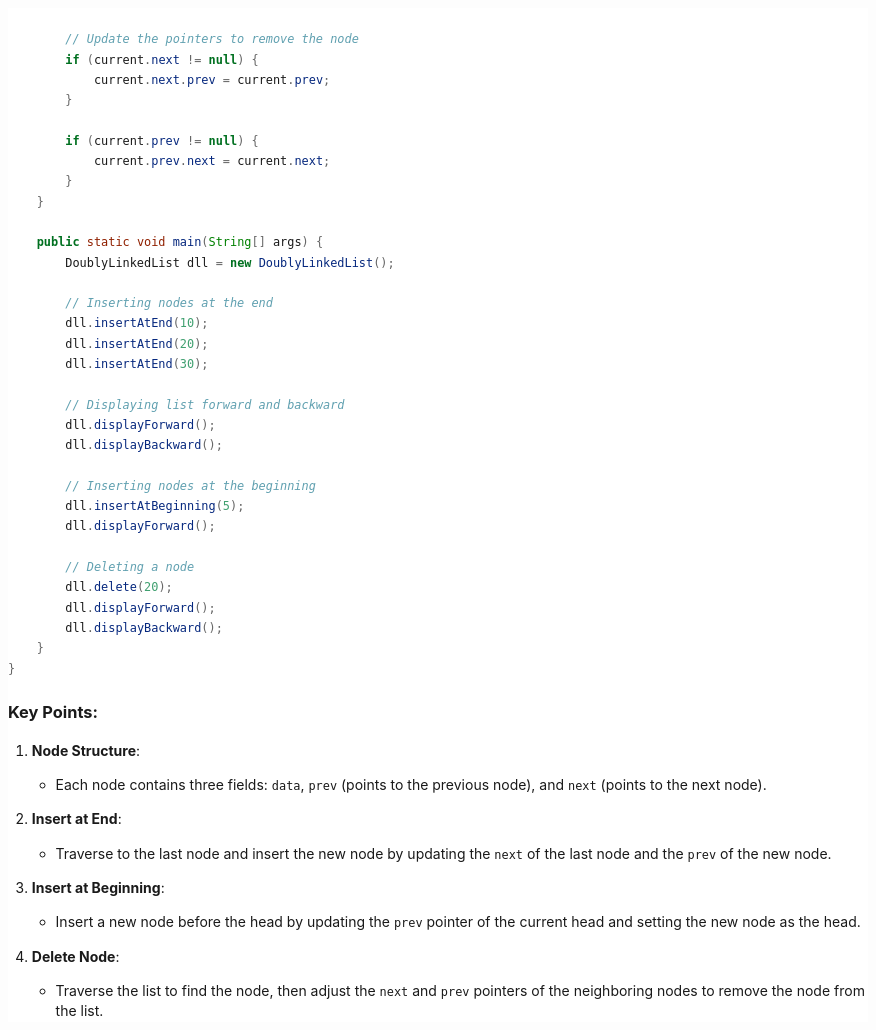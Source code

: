 ```java

        // Update the pointers to remove the node
        if (current.next != null) {
            current.next.prev = current.prev;
        }

        if (current.prev != null) {
            current.prev.next = current.next;
        }
    }

    public static void main(String[] args) {
        DoublyLinkedList dll = new DoublyLinkedList();

        // Inserting nodes at the end
        dll.insertAtEnd(10);
        dll.insertAtEnd(20);
        dll.insertAtEnd(30);

        // Displaying list forward and backward
        dll.displayForward();
        dll.displayBackward();

        // Inserting nodes at the beginning
        dll.insertAtBeginning(5);
        dll.displayForward();

        // Deleting a node
        dll.delete(20);
        dll.displayForward();
        dll.displayBackward();
    }
}
```

### Key Points:

1. **Node Structure**:
   - Each node contains three fields: `data`, `prev` (points to the previous node), and `next` (points to the next node).

2. **Insert at End**:
   - Traverse to the last node and insert the new node by updating the `next` of the last node and the `prev` of the new node.

3. **Insert at Beginning**:
   - Insert a new node before the head by updating the `prev` pointer of the current head and setting the new node as the head.

4. **Delete Node**:
   - Traverse the list to find the node, then adjust the `next` and `prev` pointers of the neighboring nodes to remove the node from the list.
